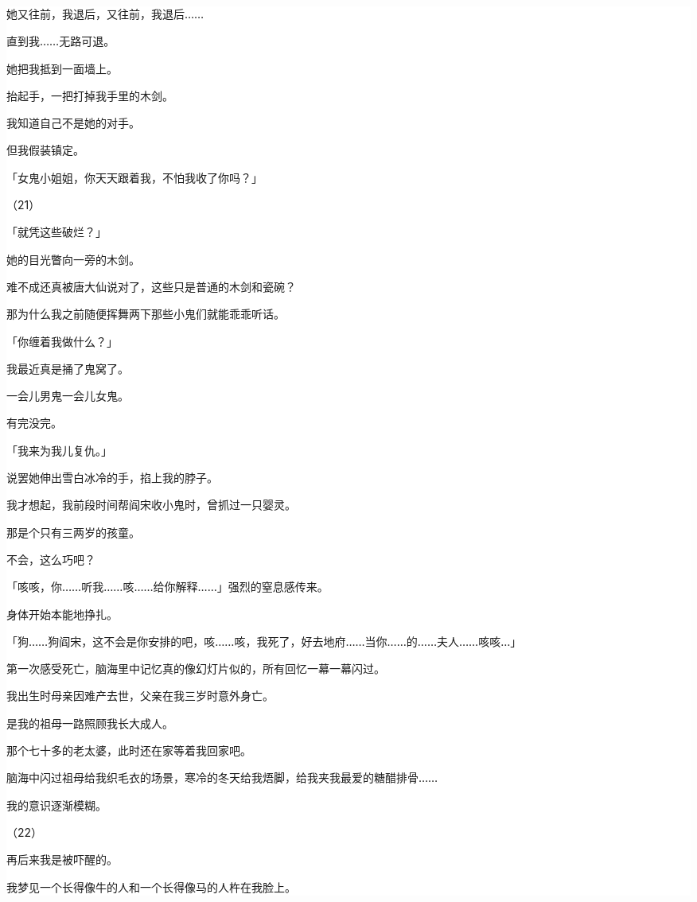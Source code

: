 她又往前，我退后，又往前，我退后……

直到我……无路可退。

她把我抵到一面墙上。

抬起手，一把打掉我手里的木剑。

我知道自己不是她的对手。

但我假装镇定。

「女鬼小姐姐，你天天跟着我，不怕我收了你吗？」

（21）

「就凭这些破烂？」

她的目光瞥向一旁的木剑。

难不成还真被唐大仙说对了，这些只是普通的木剑和瓷碗？

那为什么我之前随便挥舞两下那些小鬼们就能乖乖听话。

「你缠着我做什么？」

我最近真是捅了鬼窝了。

一会儿男鬼一会儿女鬼。

有完没完。

「我来为我儿复仇。」

说罢她伸出雪白冰冷的手，掐上我的脖子。

我才想起，我前段时间帮阎宋收小鬼时，曾抓过一只婴灵。

那是个只有三两岁的孩童。

不会，这么巧吧？

「咳咳，你……听我……咳……给你解释……」强烈的窒息感传来。

身体开始本能地挣扎。

「狗……狗阎宋，这不会是你安排的吧，咳……咳，我死了，好去地府……当你……的……夫人……咳咳…」

第一次感受死亡，脑海里中记忆真的像幻灯片似的，所有回忆一幕一幕闪过。

我出生时母亲因难产去世，父亲在我三岁时意外身亡。

是我的祖母一路照顾我长大成人。

那个七十多的老太婆，此时还在家等着我回家吧。

脑海中闪过祖母给我织毛衣的场景，寒冷的冬天给我焐脚，给我夹我最爱的糖醋排骨……

我的意识逐渐模糊。

（22）

再后来我是被吓醒的。

我梦见一个长得像牛的人和一个长得像马的人杵在我脸上。
